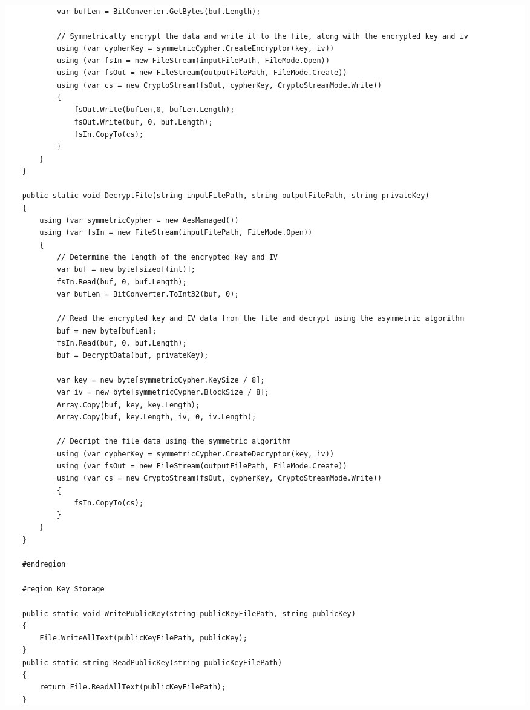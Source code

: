                 var bufLen = BitConverter.GetBytes(buf.Length);

                // Symmetrically encrypt the data and write it to the file, along with the encrypted key and iv
                using (var cypherKey = symmetricCypher.CreateEncryptor(key, iv))
                using (var fsIn = new FileStream(inputFilePath, FileMode.Open))
                using (var fsOut = new FileStream(outputFilePath, FileMode.Create))
                using (var cs = new CryptoStream(fsOut, cypherKey, CryptoStreamMode.Write))
                {
                    fsOut.Write(bufLen,0, bufLen.Length);
                    fsOut.Write(buf, 0, buf.Length);
                    fsIn.CopyTo(cs);
                }
            }
        }

        public static void DecryptFile(string inputFilePath, string outputFilePath, string privateKey)
        {
            using (var symmetricCypher = new AesManaged())
            using (var fsIn = new FileStream(inputFilePath, FileMode.Open))
            {
                // Determine the length of the encrypted key and IV
                var buf = new byte[sizeof(int)];
                fsIn.Read(buf, 0, buf.Length);
                var bufLen = BitConverter.ToInt32(buf, 0);

                // Read the encrypted key and IV data from the file and decrypt using the asymmetric algorithm
                buf = new byte[bufLen];
                fsIn.Read(buf, 0, buf.Length);
                buf = DecryptData(buf, privateKey);

                var key = new byte[symmetricCypher.KeySize / 8];
                var iv = new byte[symmetricCypher.BlockSize / 8];
                Array.Copy(buf, key, key.Length);
                Array.Copy(buf, key.Length, iv, 0, iv.Length);

                // Decript the file data using the symmetric algorithm
                using (var cypherKey = symmetricCypher.CreateDecryptor(key, iv))
                using (var fsOut = new FileStream(outputFilePath, FileMode.Create))
                using (var cs = new CryptoStream(fsOut, cypherKey, CryptoStreamMode.Write))
                {
                    fsIn.CopyTo(cs);
                }
            }
        }

        #endregion

        #region Key Storage

        public static void WritePublicKey(string publicKeyFilePath, string publicKey)
        {
            File.WriteAllText(publicKeyFilePath, publicKey);
        }
        public static string ReadPublicKey(string publicKeyFilePath)
        {
            return File.ReadAllText(publicKeyFilePath);
        }


[1]: http://en.wikipedia.org/wiki/Galois/Counter_Mode
[2]: http://en.wikipedia.org/wiki/Advanced_Encryption_Standard
[3]: http://en.wikipedia.org/wiki/HMAC
[4]: http://crypto.stackexchange.com/a/205/1934
[1]: https://en.wikipedia.org/wiki/Symmetric-key_algorithm
[2]: https://en.wikipedia.org/wiki/Block_cipher
[3]: https://msdn.microsoft.com/en-us/library/system.security.cryptography.aesmanaged
[4]: https://en.wikipedia.org/wiki/Advanced_Encryption_Standard
[5]: https://msdn.microsoft.com/en-us/library/system.security.cryptography.aescryptoserviceprovider
[6]: https://blogs.msdn.microsoft.com/winsdk/2010/05/28/behaviour-of-aescryptoserviceprovider-class-with-fips-policy-set-unset/
[7]: https://msdn.microsoft.com/en-us/library/system.security.cryptography.descryptoserviceprovider
[8]: https://en.wikipedia.org/wiki/Data_Encryption_Standard
[9]: https://msdn.microsoft.com/en-us/library/system.security.cryptography.rc2cryptoserviceprovider
[10]: https://en.wikipedia.org/wiki/RC2
[11]: https://msdn.microsoft.com/en-us/library/system.security.cryptography.rijndaelmanaged
[12]: https://blogs.msdn.microsoft.com/shawnfa/2006/10/09/las-diferencias-entre-rijndael-y-aes/
[13]: https://msdn.microsoft.com/en-us/library/system.security.cryptography.tripledes
[14]: https://en.wikipedia.org/wiki/Triple_DES
[15]: https://msdn.microsoft.com/EN-US/library/system.security.cryptography.aesmanaged
[16]: https://msdn.microsoft.com/en-us/library/system.security.cryptography.symmetricalgorithm.iv
[17]: https://en.wikipedia.org/wiki/Public-key_cryptography
[18]: https://msdn.microsoft.com/en-us/library/system.security.cryptography.dsacryptoserviceprovider.aspx
[19]: https://en.wikipedia.org/wiki/Digital_Signature_Algorithm
[20]: https://en.wikipedia.org/wiki/RSA_(criptosistema)
[21]: https://msdn.microsoft.com/en-us/library/system.security.cryptography.rsacryptoserviceprovider.aspx